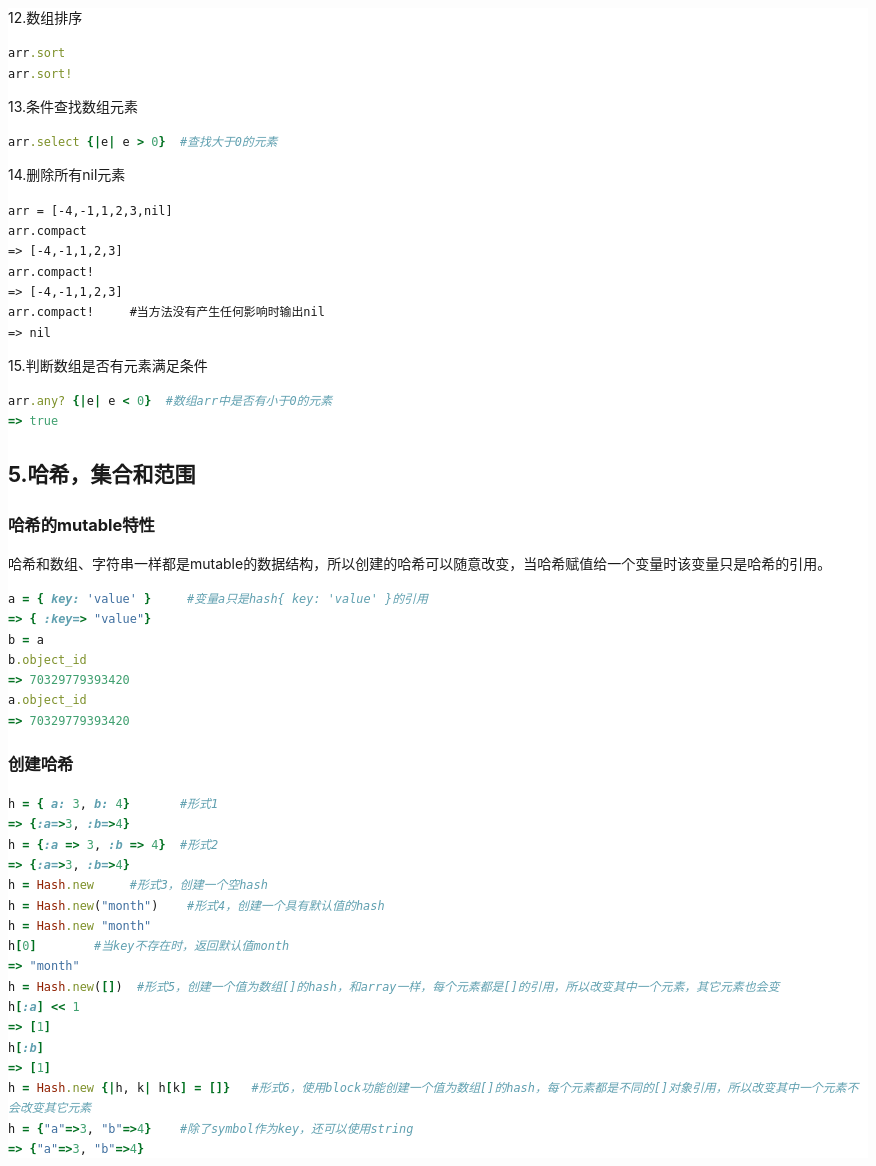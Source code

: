 12.数组排序

```ruby
arr.sort
arr.sort!
```

13.条件查找数组元素

```ruby
arr.select {|e| e > 0}  #查找大于0的元素
```

14.删除所有nil元素

```
arr = [-4,-1,1,2,3,nil]
arr.compact
=> [-4,-1,1,2,3]
arr.compact!
=> [-4,-1,1,2,3]
arr.compact!     #当方法没有产生任何影响时输出nil
=> nil
```

15.判断数组是否有元素满足条件

```ruby
arr.any? {|e| e < 0}  #数组arr中是否有小于0的元素
=> true
```

## 5.哈希，集合和范围

### 哈希的mutable特性

哈希和数组、字符串一样都是mutable的数据结构，所以创建的哈希可以随意改变，当哈希赋值给一个变量时该变量只是哈希的引用。

```ruby
a = { key: 'value' }     #变量a只是hash{ key: 'value' }的引用
=> { :key=> "value"}
b = a
b.object_id
=> 70329779393420
a.object_id
=> 70329779393420
```

### 创建哈希

```ruby
h = { a: 3, b: 4}       #形式1
=> {:a=>3, :b=>4}
h = {:a => 3, :b => 4}  #形式2
=> {:a=>3, :b=>4}
h = Hash.new     #形式3，创建一个空hash
h = Hash.new("month")    #形式4，创建一个具有默认值的hash
h = Hash.new "month"
h[0]        #当key不存在时，返回默认值month
=> "month"
h = Hash.new([])  #形式5，创建一个值为数组[]的hash，和array一样，每个元素都是[]的引用，所以改变其中一个元素，其它元素也会变
h[:a] << 1
=> [1]
h[:b]
=> [1]
h = Hash.new {|h, k| h[k] = []}   #形式6，使用block功能创建一个值为数组[]的hash，每个元素都是不同的[]对象引用，所以改变其中一个元素不会改变其它元素
h = {"a"=>3, "b"=>4}    #除了symbol作为key，还可以使用string
=> {"a"=>3, "b"=>4}
```
